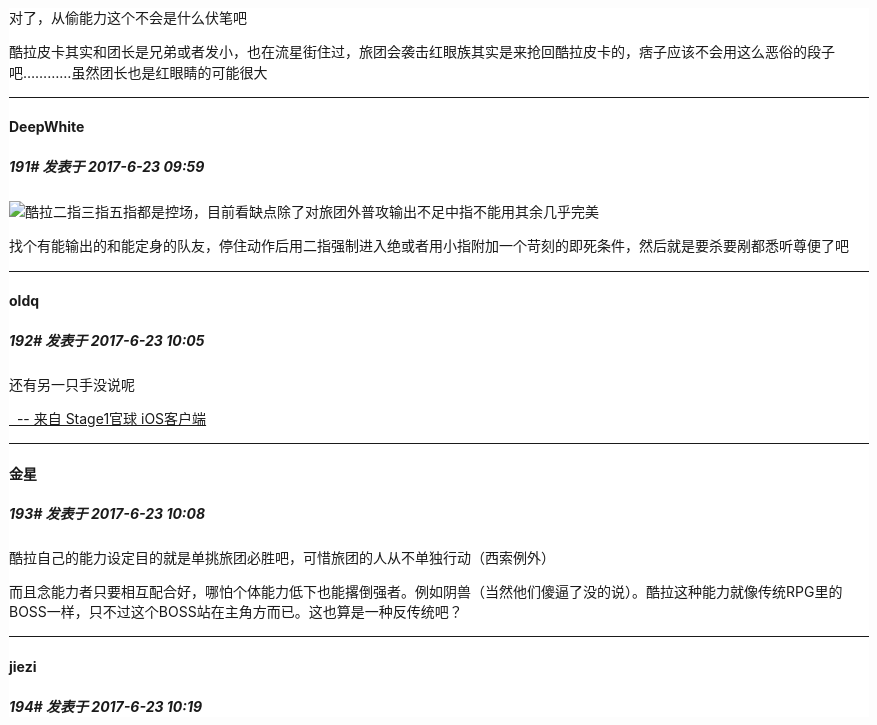 


对了，从偷能力这个不会是什么伏笔吧

酷拉皮卡其实和团长是兄弟或者发小，也在流星街住过，旅团会袭击红眼族其实是来抢回酷拉皮卡的，痞子应该不会用这么恶俗的段子吧…………虽然团长也是红眼睛的可能很大







-----

####  DeepWhite  
##### 191#       发表于 2017-6-23 09:59



<img src="https://static.saraba1st.com/image/smiley/face2017/004.gif" referrerpolicy="no-referrer">酷拉二指三指五指都是控场，目前看缺点除了对旅团外普攻输出不足中指不能用其余几乎完美


找个有能输出的和能定身的队友，停住动作后用二指强制进入绝或者用小指附加一个苛刻的即死条件，然后就是要杀要剐都悉听尊便了吧







-----

####  oldq  
##### 192#       发表于 2017-6-23 10:05




还有另一只手没说呢

[  -- 来自 Stage1官球 iOS客户端](https://itunes.apple.com/fi/app/saraba1st/id1221237470?mt=8)







-----

####  金星  
##### 193#       发表于 2017-6-23 10:08




酷拉自己的能力设定目的就是单挑旅团必胜吧，可惜旅团的人从不单独行动（西索例外）

而且念能力者只要相互配合好，哪怕个体能力低下也能撂倒强者。例如阴兽（当然他们傻逼了没的说）。酷拉这种能力就像传统RPG里的BOSS一样，只不过这个BOSS站在主角方而已。这也算是一种反传统吧？







-----

####  jiezi  
##### 194#       发表于 2017-6-23 10:19
